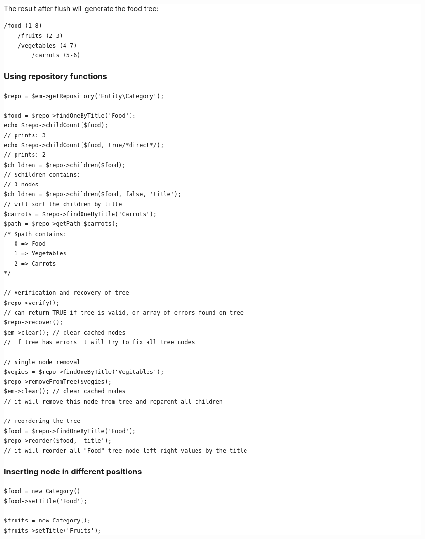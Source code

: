 The result after flush will generate the food tree:

    /food (1-8)
        /fruits (2-3)
        /vegetables (4-7)
            /carrots (5-6)

### Using repository functions

    $repo = $em->getRepository('Entity\Category');
    
    $food = $repo->findOneByTitle('Food');
    echo $repo->childCount($food);
    // prints: 3
    echo $repo->childCount($food, true/*direct*/);
    // prints: 2
    $children = $repo->children($food);
    // $children contains:
    // 3 nodes
    $children = $repo->children($food, false, 'title');
    // will sort the children by title
    $carrots = $repo->findOneByTitle('Carrots');
    $path = $repo->getPath($carrots);
    /* $path contains:
       0 => Food
       1 => Vegetables
       2 => Carrots
    */
    
    // verification and recovery of tree
    $repo->verify();
    // can return TRUE if tree is valid, or array of errors found on tree
    $repo->recover();
    $em->clear(); // clear cached nodes
    // if tree has errors it will try to fix all tree nodes
    
    // single node removal
    $vegies = $repo->findOneByTitle('Vegitables');
    $repo->removeFromTree($vegies);
    $em->clear(); // clear cached nodes
    // it will remove this node from tree and reparent all children
    
    // reordering the tree
    $food = $repo->findOneByTitle('Food');
    $repo->reorder($food, 'title');
    // it will reorder all "Food" tree node left-right values by the title

### Inserting node in different positions

    $food = new Category();
    $food->setTitle('Food');
    
    $fruits = new Category();
    $fruits->setTitle('Fruits');
    